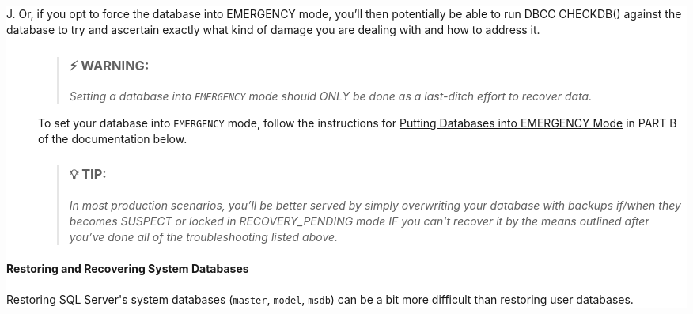 J. Or, if you opt to force the database into EMERGENCY mode, you’ll then potentially be able to run DBCC CHECKDB() against the database to try and ascertain exactly what kind of damage you are dealing with and how to address it. 

<div style="margin-left: 40px;">

> ### :zap: **WARNING:** 
> *Setting a database into `EMERGENCY` mode should ONLY be done as a last-ditch effort to recover data.* 

To set your database into `EMERGENCY` mode, follow the instructions for [Putting Databases into EMERGENCY Mode](#putting-databases-into-emergency-mode) in PART B of the documentation below. 

> ### :bulb: **TIP:**
> *In most production scenarios, you’ll be better served by simply overwriting your database with backups if/when they becomes SUSPECT or locked in RECOVERY_PENDING mode IF you can't recover it by the means outlined after you’ve done all of the troubleshooting listed above.* 

</div>

<section style="visibility:hidden; display:none;">
#### Troubleshooting SQL Server Startup Problems
*[DOCUMENTATION PENDING. Specifically: add in step-by-step instructions (as needed) and screenshots for the recommendations listed below.]*

If SQL Server services won't start (after a server reboot/etc.) key things to check for include the following: 

- Any recent (or semi-recent) changes to the logins used by the SQL Server service. Likewise, verify that the Windows credentials used for the SQL Server service account have not been disabled/locked-out. 

- Review the server for any recent Windows Patches or updates (PowerShell's `Get-Hotfix` command is a convenient way to list patches) - thought it's QUITE rare for Windows Patches to cause problems that would stop SQL Server for starting. 

- Check startup parameters - specifically, verify that the -d, -l, and -e switches all a) point to valid DISKs/Volumes and that b) you can CLEARLY see the files/directories being 'pointed-to' by these parameters. 

- Likewise, in terms of startup parameters, verify that any OTHER switches - especially trace-flags are specified CORRECTLY (e.g., ensure that Trace Flags are specified such as -T4199 vs -TF4199 and so on). 

- Check the SQL Server Error Logs and/or the Windows Event Logs if nothing to this point has solved the problem. 

- FINALLY: you may need to try to start SQL Server in a minimal configuration - via the command-line to see if you can't troubleshoot exactly what's happening during startup - in which case, S4 can be leveraged to make this process easier by means of the PowerShell script described at [emergency-start-sql.ps1](/documentation/tools/emergency-start-sql.md)

</section>

#### Restoring and Recovering System Databases
Restoring SQL Server's system databases (`master`, `model`, `msdb`) can be a bit more difficult than restoring user databases. 
